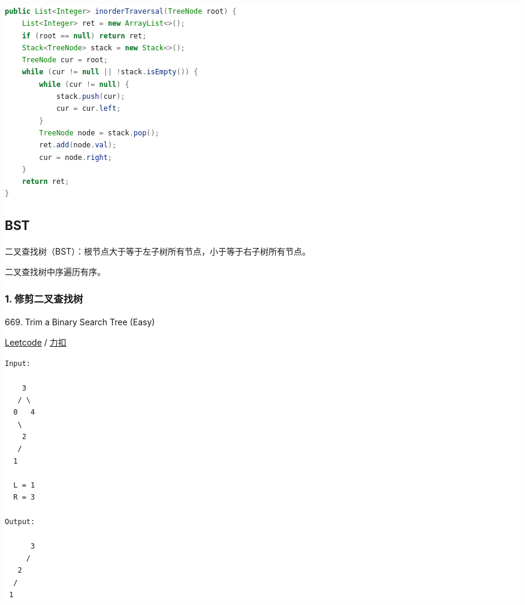 ```java
public List<Integer> inorderTraversal(TreeNode root) {
    List<Integer> ret = new ArrayList<>();
    if (root == null) return ret;
    Stack<TreeNode> stack = new Stack<>();
    TreeNode cur = root;
    while (cur != null || !stack.isEmpty()) {
        while (cur != null) {
            stack.push(cur);
            cur = cur.left;
        }
        TreeNode node = stack.pop();
        ret.add(node.val);
        cur = node.right;
    }
    return ret;
}
```

## BST

二叉查找树（BST）：根节点大于等于左子树所有节点，小于等于右子树所有节点。

二叉查找树中序遍历有序。

### 1. 修剪二叉查找树

669\. Trim a Binary Search Tree (Easy)

[Leetcode](https://leetcode.com/problems/trim-a-binary-search-tree/description/) / [力扣](https://leetcode-cn.com/problems/trim-a-binary-search-tree/description/)

```html
Input:

    3
   / \
  0   4
   \
    2
   /
  1

  L = 1
  R = 3

Output:

      3
     /
   2
  /
 1
```

